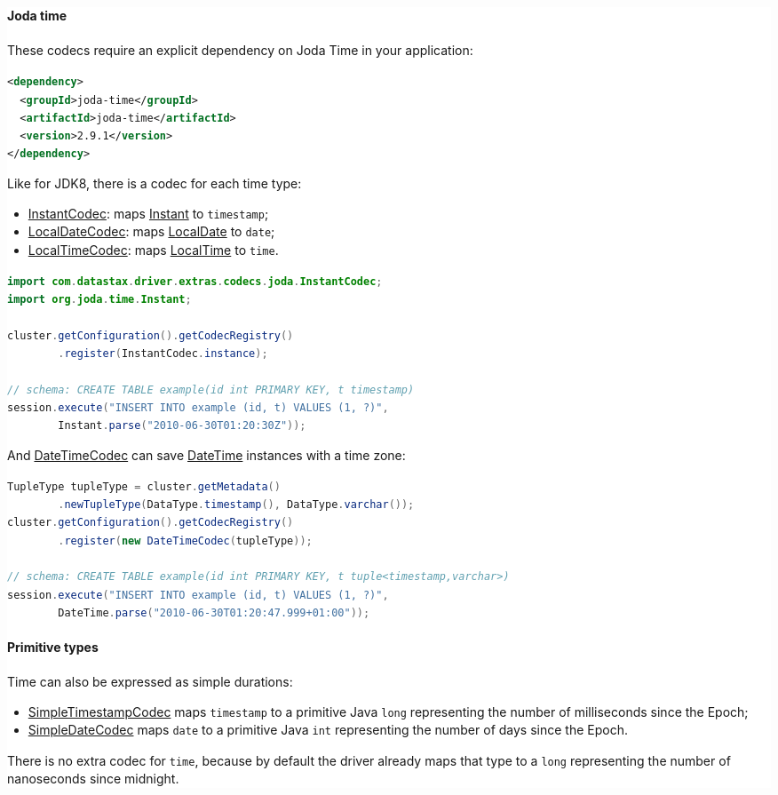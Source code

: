 [InstantCodec]:       http://docs.datastax.com/en/drivers/java-dse/1.2/com/datastax/driver/extras/codecs/jdk8/InstantCodec.html
[LocalDateCodec]:     http://docs.datastax.com/en/drivers/java-dse/1.2/com/datastax/driver/extras/codecs/jdk8/LocalDateCodec.html
[LocalTimeCodec]:     http://docs.datastax.com/en/drivers/java-dse/1.2/com/datastax/driver/extras/codecs/jdk8/LocalTimeCodec.html
[ZonedDateTimeCodec]: http://docs.datastax.com/en/drivers/java-dse/1.2/com/datastax/driver/extras/codecs/jdk8/ZonedDateTimeCodec.html
[Instant]: https://docs.oracle.com/javase/8/docs/api/java/time/Instant.html
[LocalDate]: https://docs.oracle.com/javase/8/docs/api/java/time/LocalDate.html
[LocalTime]: https://docs.oracle.com/javase/8/docs/api/java/time/LocalTime.html
[ZonedDateTime]: https://docs.oracle.com/javase/8/docs/api/java/time/ZonedDateTime.html


#### Joda time

These codecs require an explicit dependency on Joda Time in your application:

```xml
<dependency>
  <groupId>joda-time</groupId>
  <artifactId>joda-time</artifactId>
  <version>2.9.1</version>
</dependency>
```

Like for JDK8, there is a codec for each time type:

* [InstantCodec][InstantCodec_joda]: maps [Instant][Instant_joda] to `timestamp`;
* [LocalDateCodec][LocalDateCodec_joda]: maps [LocalDate][LocalDate_joda] to `date`;
* [LocalTimeCodec][LocalTimeCodec_joda]: maps [LocalTime][LocalTime_joda] to `time`.

```java
import com.datastax.driver.extras.codecs.joda.InstantCodec;
import org.joda.time.Instant;

cluster.getConfiguration().getCodecRegistry()
        .register(InstantCodec.instance);

// schema: CREATE TABLE example(id int PRIMARY KEY, t timestamp)
session.execute("INSERT INTO example (id, t) VALUES (1, ?)",
        Instant.parse("2010-06-30T01:20:30Z"));
```

And [DateTimeCodec] can save [DateTime] instances with a time zone:

```java
TupleType tupleType = cluster.getMetadata()
        .newTupleType(DataType.timestamp(), DataType.varchar());
cluster.getConfiguration().getCodecRegistry()
        .register(new DateTimeCodec(tupleType));

// schema: CREATE TABLE example(id int PRIMARY KEY, t tuple<timestamp,varchar>)
session.execute("INSERT INTO example (id, t) VALUES (1, ?)",
        DateTime.parse("2010-06-30T01:20:47.999+01:00"));
```

[InstantCodec_joda]:   http://docs.datastax.com/en/drivers/java-dse/1.2/com/datastax/driver/extras/codecs/joda/InstantCodec.html
[LocalDateCodec_joda]: http://docs.datastax.com/en/drivers/java-dse/1.2/com/datastax/driver/extras/codecs/joda/LocalDateCodec.html
[LocalTimeCodec_joda]: http://docs.datastax.com/en/drivers/java-dse/1.2/com/datastax/driver/extras/codecs/joda/LocalTimeCodec.html
[DateTimeCodec]:       http://docs.datastax.com/en/drivers/java-dse/1.2/com/datastax/driver/extras/codecs/joda/DateTimeCodec.html
[DateTime]: http://www.joda.org/joda-time/apidocs/org/joda/time/DateTime.html
[Instant_joda]: http://www.joda.org/joda-time/apidocs/org/joda/time/Instant.html
[LocalDate_joda]: http://www.joda.org/joda-time/apidocs/org/joda/time/LocalDate.html
[LocalTime_joda]: http://www.joda.org/joda-time/apidocs/org/joda/time/LocalTime.html


#### Primitive types

Time can also be expressed as simple durations:

* [SimpleTimestampCodec] maps `timestamp` to a primitive Java `long` representing the number of milliseconds since the
  Epoch;
* [SimpleDateCodec] maps `date` to a primitive Java `int` representing the number of days since the Epoch.

There is no extra codec for `time`, because by default the driver already maps that type to a `long` representing the
number of nanoseconds since midnight.


[SimpleTimestampCodec]: http://docs.datastax.com/en/drivers/java-dse/1.2/com/datastax/driver/extras/codecs/date/SimpleTimestampCodec.html
[SimpleDateCodec]: http://docs.datastax.com/en/drivers/java-dse/1.2/com/datastax/driver/extras/codecs/date/SimpleDateCodec.html
[EnumNameCodec]:    http://docs.datastax.com/en/drivers/java-dse/1.2/com/datastax/driver/extras/codecs/enums/EnumNameCodec.html
[EnumOrdinalCodec]: http://docs.datastax.com/en/drivers/java-dse/1.2/com/datastax/driver/extras/codecs/enums/EnumOrdinalCodec.html
[name]: https://docs.oracle.com/javase/8/docs/api/java/lang/Enum.html#name--
[ordinal]: https://docs.oracle.com/javase/8/docs/api/java/lang/Enum.html#ordinal--
[JacksonJsonCodec]: http://docs.datastax.com/en/drivers/java-dse/1.2/com/datastax/driver/extras/codecs/json/JacksonJsonCodec.html
[Jackson]: https://github.com/FasterXML/jackson
[Jsr353JsonCodec]: http://docs.datastax.com/en/drivers/java-dse/1.2/com/datastax/driver/extras/codecs/json/Jsr353JsonCodec.html
[JsonStructure]: https://docs.oracle.com/javaee/7/tutorial/jsonp002.htm
[OptionalCodec]: http://docs.datastax.com/en/drivers/java-dse/1.2/com/datastax/driver/extras/codecs/jdk8/OptionalCodec.html
[Optional]: https://docs.oracle.com/javase/8/docs/api/java/util/Optional.html
[TypeToken]: http://google.github.io/guava/releases/21.0/api/docs/com/google/common/reflect/TypeToken.html
[OptionalCodec_guava]: http://docs.datastax.com/en/drivers/java-dse/1.2/com/datastax/driver/extras/codecs/guava/OptionalCodec.html
[Optional_guava]: http://google.github.io/guava/releases/21.0/api/docs/com/google/common/base/Optional.html
[IntArrayCodec]:    http://docs.datastax.com/en/drivers/java-dse/1.2/com/datastax/driver/extras/codecs/arrays/IntArrayCodec.html
[ObjectArrayCodec]: http://docs.datastax.com/en/drivers/java-dse/1.2/com/datastax/driver/extras/codecs/arrays/ObjectArrayCodec.html
[arrays]: http://docs.datastax.com/en/drivers/java-dse/1.2/com/datastax/driver/extras/codecs/arrays/package-summary.html
[MappingCodec]: http://docs.datastax.com/en/drivers/java-dse/1.2/com/datastax/driver/extras/codecs/MappingCodec.html
[ParsingCodec]: http://docs.datastax.com/en/drivers/java-dse/1.2/com/datastax/driver/extras/codecs/ParsingCodec.html